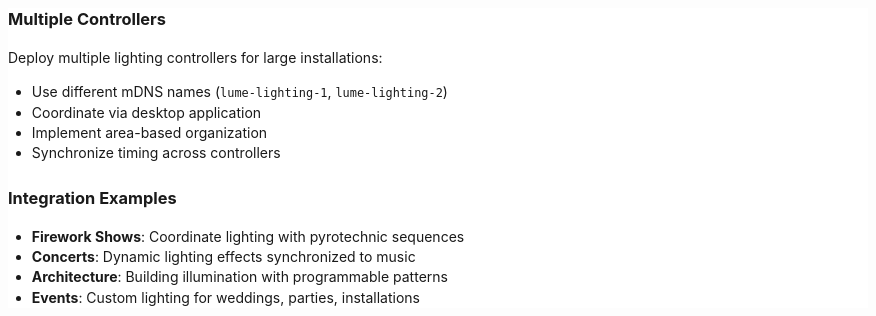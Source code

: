### Multiple Controllers
Deploy multiple lighting controllers for large installations:

- Use different mDNS names (`lume-lighting-1`, `lume-lighting-2`)
- Coordinate via desktop application
- Implement area-based organization
- Synchronize timing across controllers

### Integration Examples
- **Firework Shows**: Coordinate lighting with pyrotechnic sequences
- **Concerts**: Dynamic lighting effects synchronized to music
- **Architecture**: Building illumination with programmable patterns
- **Events**: Custom lighting for weddings, parties, installations
